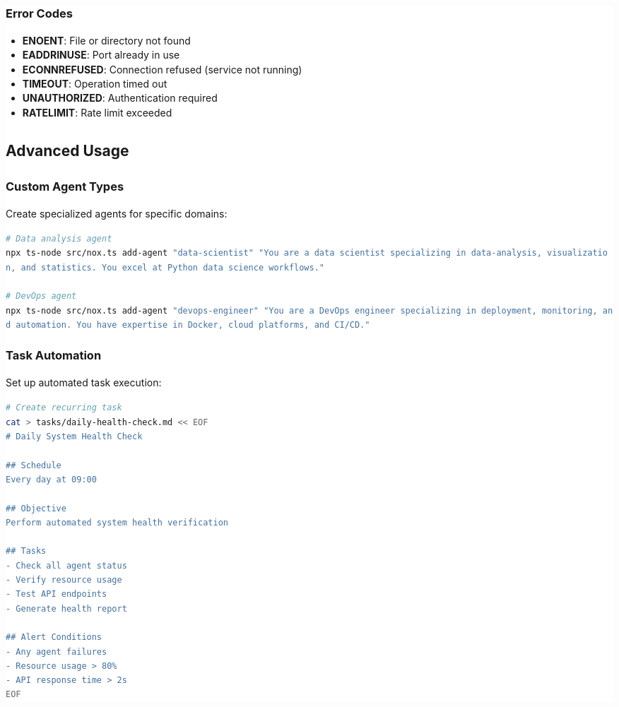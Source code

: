 ### Error Codes

- **ENOENT**: File or directory not found
- **EADDRINUSE**: Port already in use
- **ECONNREFUSED**: Connection refused (service not running)
- **TIMEOUT**: Operation timed out
- **UNAUTHORIZED**: Authentication required
- **RATELIMIT**: Rate limit exceeded

## Advanced Usage

### Custom Agent Types

Create specialized agents for specific domains:

```bash
# Data analysis agent
npx ts-node src/nox.ts add-agent "data-scientist" "You are a data scientist specializing in data-analysis, visualization, and statistics. You excel at Python data science workflows."

# DevOps agent
npx ts-node src/nox.ts add-agent "devops-engineer" "You are a DevOps engineer specializing in deployment, monitoring, and automation. You have expertise in Docker, cloud platforms, and CI/CD."
```

### Task Automation

Set up automated task execution:

```bash
# Create recurring task
cat > tasks/daily-health-check.md << EOF
# Daily System Health Check

## Schedule
Every day at 09:00

## Objective
Perform automated system health verification

## Tasks
- Check all agent status
- Verify resource usage
- Test API endpoints
- Generate health report

## Alert Conditions
- Any agent failures
- Resource usage > 80%
- API response time > 2s
EOF
```
